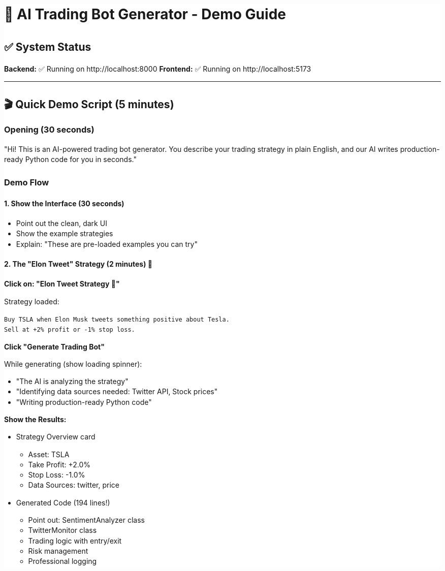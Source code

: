 # 🚀 AI Trading Bot Generator - Demo Guide

## ✅ System Status

**Backend:** ✅ Running on http://localhost:8000
**Frontend:** ✅ Running on http://localhost:5173

---

## 🎬 Quick Demo Script (5 minutes)

### Opening (30 seconds)
"Hi! This is an AI-powered trading bot generator. You describe your trading strategy in plain English, and our AI writes production-ready Python code for you in seconds."

### Demo Flow

#### 1. Show the Interface (30 seconds)
- Point out the clean, dark UI
- Show the example strategies
- Explain: "These are pre-loaded examples you can try"

#### 2. The "Elon Tweet" Strategy (2 minutes) 🚀
**Click on: "Elon Tweet Strategy 🚀"**

Strategy loaded:
```
Buy TSLA when Elon Musk tweets something positive about Tesla.
Sell at +2% profit or -1% stop loss.
```

**Click "Generate Trading Bot"**

While generating (show loading spinner):
- "The AI is analyzing the strategy"
- "Identifying data sources needed: Twitter API, Stock prices"
- "Writing production-ready Python code"

**Show the Results:**
- Strategy Overview card
  - Asset: TSLA
  - Take Profit: +2.0%
  - Stop Loss: -1.0%
  - Data Sources: twitter, price

- Generated Code (194 lines!)
  - Point out: SentimentAnalyzer class
  - TwitterMonitor class
  - Trading logic with entry/exit
  - Risk management
  - Professional logging
